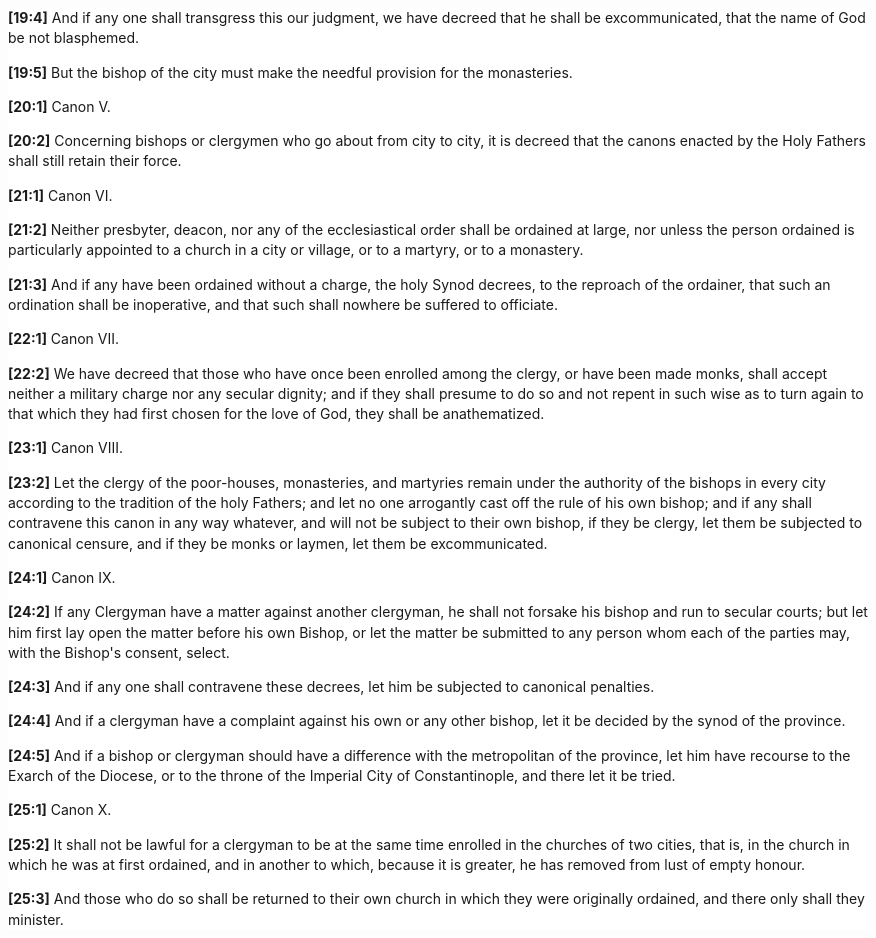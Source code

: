**[19:4]** And if any one shall transgress this our judgment, we have decreed that he shall be excommunicated, that the name of God be not blasphemed.

**[19:5]** But the bishop of the city must make the needful provision for the monasteries.

**[20:1]** Canon V.

**[20:2]** Concerning bishops or clergymen who go about from city to city, it is decreed that the canons enacted by the Holy Fathers shall still retain their force.

**[21:1]** Canon VI.

**[21:2]** Neither presbyter, deacon, nor any of the ecclesiastical order shall be ordained at large, nor unless the person ordained is particularly appointed to a church in a city or village, or to a martyry, or to a monastery.

**[21:3]** And if any have been ordained without a charge, the holy Synod decrees, to the reproach of the ordainer, that such an ordination shall be inoperative, and that such shall nowhere be suffered to officiate.

**[22:1]** Canon VII.

**[22:2]** We have decreed that those who have once been enrolled among the clergy, or have been made monks, shall accept neither a military charge nor any secular dignity; and if they shall presume to do so and not repent in such wise as to turn again to that which they had first chosen for the love of God, they shall be anathematized.

**[23:1]** Canon VIII.

**[23:2]** Let the clergy of the poor-houses, monasteries, and martyries remain under the authority of the bishops in every city according to the tradition of the holy Fathers; and let no one arrogantly cast off the rule of his own bishop; and if any shall contravene this canon in any way whatever, and will not be subject to their own bishop, if they be clergy, let them be subjected to canonical censure, and if they be monks or laymen, let them be excommunicated.

**[24:1]** Canon IX.

**[24:2]** If any Clergyman have a matter against another clergyman, he shall not forsake his bishop and run to secular courts; but let him first lay open the matter before his own Bishop, or let the matter be submitted to any person whom each of the parties may, with the Bishop's consent, select.

**[24:3]** And if any one shall contravene these decrees, let him be subjected to canonical penalties.

**[24:4]** And if a clergyman have a complaint against his own or any other bishop, let it be decided by the synod of the province.

**[24:5]** And if a bishop or clergyman should have a difference with the metropolitan of the province, let him have recourse to the Exarch of the Diocese, or to the throne of the Imperial City of Constantinople, and there let it be tried.

**[25:1]** Canon X.

**[25:2]** It shall not be lawful for a clergyman to be at the same time enrolled in the churches of two cities, that is, in the church in which he was at first ordained, and in another to which, because it is greater, he has removed from lust of empty honour.

**[25:3]** And those who do so shall be returned to their own church in which they were originally ordained, and there only shall they minister.

